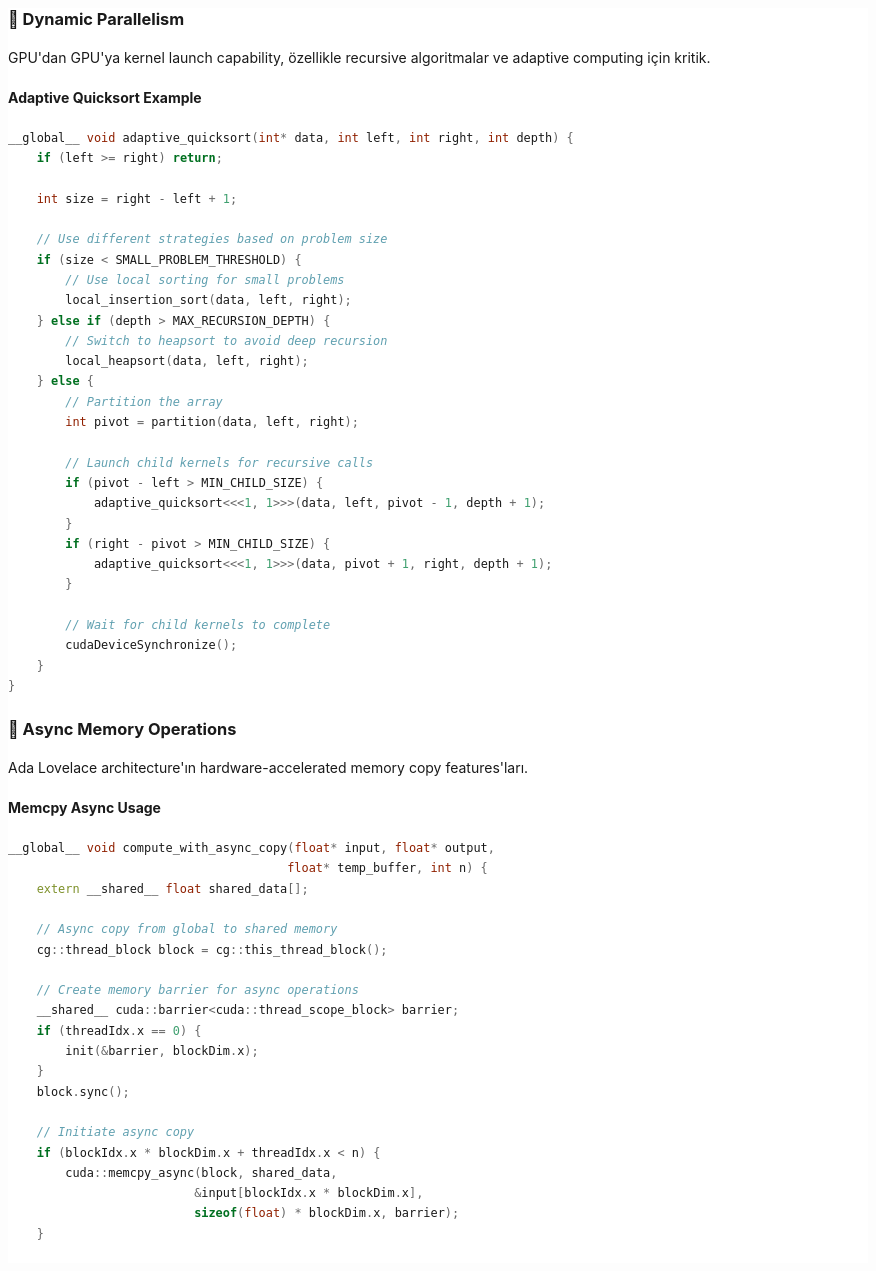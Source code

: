 ### 🔄 Dynamic Parallelism

GPU'dan GPU'ya kernel launch capability, özellikle recursive algoritmalar ve adaptive computing için kritik.

#### **Adaptive Quicksort Example**
```cpp
__global__ void adaptive_quicksort(int* data, int left, int right, int depth) {
    if (left >= right) return;
    
    int size = right - left + 1;
    
    // Use different strategies based on problem size
    if (size < SMALL_PROBLEM_THRESHOLD) {
        // Use local sorting for small problems
        local_insertion_sort(data, left, right);
    } else if (depth > MAX_RECURSION_DEPTH) {
        // Switch to heapsort to avoid deep recursion
        local_heapsort(data, left, right);
    } else {
        // Partition the array
        int pivot = partition(data, left, right);
        
        // Launch child kernels for recursive calls
        if (pivot - left > MIN_CHILD_SIZE) {
            adaptive_quicksort<<<1, 1>>>(data, left, pivot - 1, depth + 1);
        }
        if (right - pivot > MIN_CHILD_SIZE) {
            adaptive_quicksort<<<1, 1>>>(data, pivot + 1, right, depth + 1);
        }
        
        // Wait for child kernels to complete
        cudaDeviceSynchronize();
    }
}
```

### 📡 Async Memory Operations

Ada Lovelace architecture'ın hardware-accelerated memory copy features'ları.

#### **Memcpy Async Usage**
```cpp
__global__ void compute_with_async_copy(float* input, float* output, 
                                       float* temp_buffer, int n) {
    extern __shared__ float shared_data[];
    
    // Async copy from global to shared memory
    cg::thread_block block = cg::this_thread_block();
    
    // Create memory barrier for async operations
    __shared__ cuda::barrier<cuda::thread_scope_block> barrier;
    if (threadIdx.x == 0) {
        init(&barrier, blockDim.x);
    }
    block.sync();
    
    // Initiate async copy
    if (blockIdx.x * blockDim.x + threadIdx.x < n) {
        cuda::memcpy_async(block, shared_data, 
                          &input[blockIdx.x * blockDim.x], 
                          sizeof(float) * blockDim.x, barrier);
    }
    
```